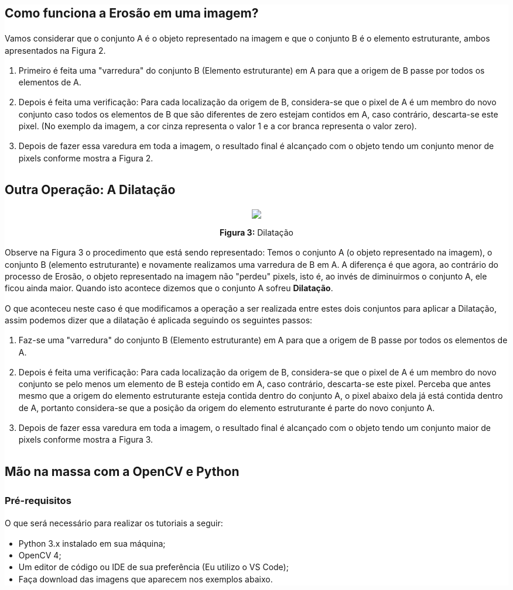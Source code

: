 
## Como funciona a Erosão em uma imagem?

Vamos considerar que o conjunto A é o objeto representado na imagem e que o conjunto B é o elemento estruturante, ambos apresentados na Figura 2.

1. Primeiro é feita uma "varredura" do conjunto B (Elemento estruturante) em A para que a origem de B passe por todos os elementos de A.

2. Depois é feita uma verificação: Para cada localização da origem de B, considera-se que o pixel de A é um membro do novo conjunto caso todos os elementos de B que são diferentes de zero estejam contidos em A, caso contrário, descarta-se este pixel. (No exemplo da imagem, a cor cinza representa o valor 1 e a cor branca representa o valor zero).

3. Depois de fazer essa varedura em toda a imagem, o resultado final é alcançado com o objeto tendo um conjunto menor de pixels conforme mostra a Figura 2.

## Outra Operação: A Dilatação

<div class="image-container" style="display: flex; justify-content: center;">
    <img src="{{site.baseurl}}/assets/img/imagens/cap2/dilatacao.gif"/>
</div>
<p align="center"> <b>Figura 3:</b> Dilatação </p>


Observe na Figura 3 o procedimento que está sendo representado: Temos o conjunto A (o objeto representado na imagem), o conjunto B (elemento estruturante) e novamente realizamos uma varredura de B em A. A diferença é que agora, ao contrário do processo de Erosão, o objeto representado na imagem não "perdeu" pixels, isto é, ao invés de diminuirmos o conjunto A, ele ficou ainda maior. Quando isto acontece dizemos que o conjunto A sofreu <b>Dilatação</b>.

O que aconteceu neste caso é que modificamos a operação a ser realizada entre estes dois conjuntos para aplicar a Dilatação, assim podemos dizer que a dilatação é aplicada seguindo os seguintes passos:

1. Faz-se uma "varredura" do conjunto B (Elemento estruturante) em A para que a origem de B passe por todos os elementos de A.

2. Depois é feita uma verificação: Para cada localização da origem de B, considera-se que o pixel de A é um membro do novo conjunto se pelo menos um elemento de B esteja contido em A, caso contrário, descarta-se este pixel. Perceba que antes mesmo que a origem do elemento estruturante esteja contida dentro do conjunto A, o pixel abaixo dela já está contida dentro de A, portanto considera-se que a posição da origem do elemento estruturante é parte do novo conjunto A.

3. Depois de fazer essa varedura em toda a imagem, o resultado final é alcançado com o objeto tendo um conjunto maior de pixels conforme mostra a Figura 3.

## Mão na massa com a OpenCV e Python

### Pré-requisitos

O que será necessário para realizar os tutoriais a seguir:

- Python 3.x instalado em sua máquina;
- OpenCV 4;
- Um editor de código ou IDE de sua preferência (Eu utilizo o VS Code);
- Faça download das imagens que aparecem nos exemplos abaixo.
